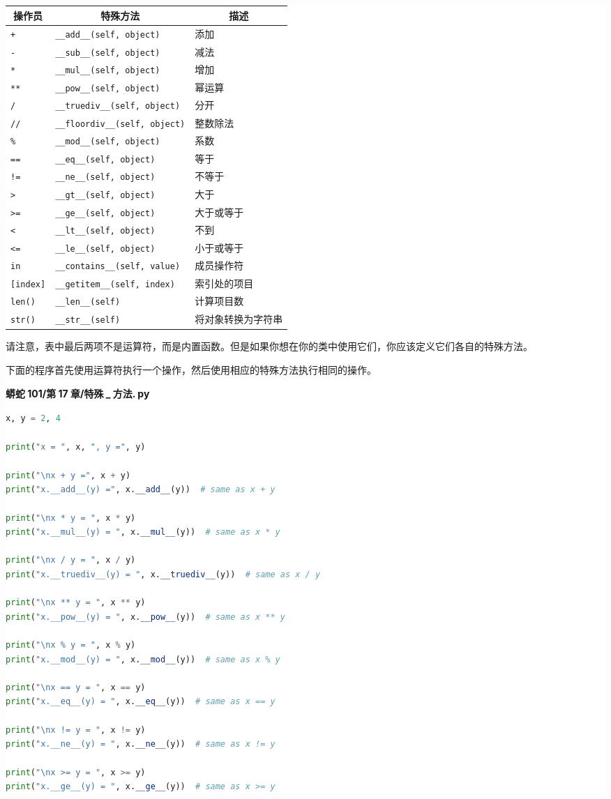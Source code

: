 | 操作员 | 特殊方法 | 描述 |
| --- | --- | --- |
| `+` | `__add__(self, object)` | 添加 |
| `-` | `__sub__(self, object)` | 减法 |
| `*` | `__mul__(self, object)` | 增加 |
| `**` | `__pow__(self, object)` | 幂运算 |
| `/` | `__truediv__(self, object)` | 分开 |
| `//` | `__floordiv__(self, object)` | 整数除法 |
| `%` | `__mod__(self, object)` | 系数 |
| `==` | `__eq__(self, object)` | 等于 |
| `!=` | `__ne__(self, object)` | 不等于 |
| `>` | `__gt__(self, object)` | 大于 |
| `>=` | `__ge__(self, object)` | 大于或等于 |
| `<` | `__lt__(self, object)` | 不到 |
| `<=` | `__le__(self, object)` | 小于或等于 |
| `in` | `__contains__(self, value)` | 成员操作符 |
| `[index]` | `__getitem__(self, index)` | 索引处的项目 |
| `len()` | `__len__(self)` | 计算项目数 |
| `str()` | `__str__(self)` | 将对象转换为字符串 |

请注意，表中最后两项不是运算符，而是内置函数。但是如果你想在你的类中使用它们，你应该定义它们各自的特殊方法。

下面的程序首先使用运算符执行一个操作，然后使用相应的特殊方法执行相同的操作。

**蟒蛇 101/第 17 章/特殊 _ 方法. py**

```py
x, y = 2, 4

print("x = ", x, ", y =", y)

print("\nx + y =", x + y)
print("x.__add__(y) =", x.__add__(y))  # same as x + y

print("\nx * y = ", x * y)
print("x.__mul__(y) = ", x.__mul__(y))  # same as x * y

print("\nx / y = ", x / y)
print("x.__truediv__(y) = ", x.__truediv__(y))  # same as x / y

print("\nx ** y = ", x ** y)
print("x.__pow__(y) = ", x.__pow__(y))  # same as x ** y

print("\nx % y = ", x % y)
print("x.__mod__(y) = ", x.__mod__(y))  # same as x % y

print("\nx == y = ", x == y)
print("x.__eq__(y) = ", x.__eq__(y))  # same as x == y

print("\nx != y = ", x != y)
print("x.__ne__(y) = ", x.__ne__(y))  # same as x != y

print("\nx >= y = ", x >= y)
print("x.__ge__(y) = ", x.__ge__(y))  # same as x >= y
```